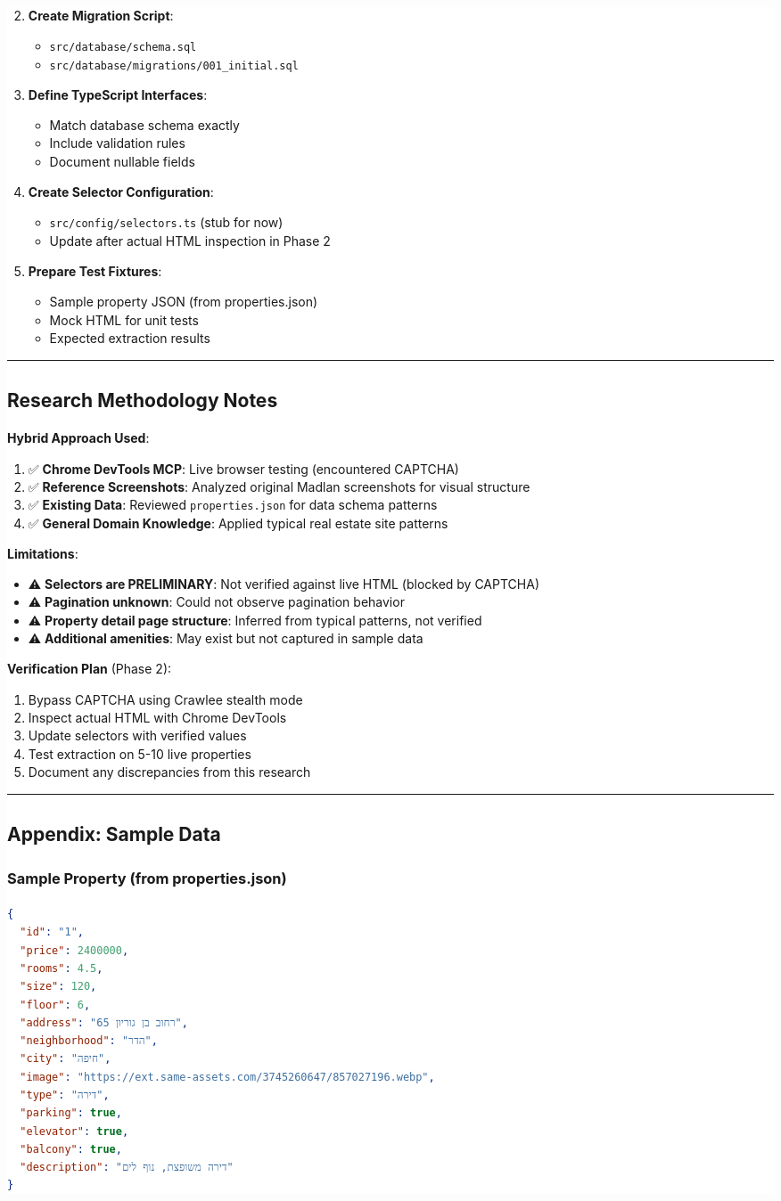 2. **Create Migration Script**:
   - `src/database/schema.sql`
   - `src/database/migrations/001_initial.sql`

3. **Define TypeScript Interfaces**:
   - Match database schema exactly
   - Include validation rules
   - Document nullable fields

4. **Create Selector Configuration**:
   - `src/config/selectors.ts` (stub for now)
   - Update after actual HTML inspection in Phase 2

5. **Prepare Test Fixtures**:
   - Sample property JSON (from properties.json)
   - Mock HTML for unit tests
   - Expected extraction results

---

## Research Methodology Notes

**Hybrid Approach Used**:

1. ✅ **Chrome DevTools MCP**: Live browser testing (encountered CAPTCHA)
2. ✅ **Reference Screenshots**: Analyzed original Madlan screenshots for visual structure
3. ✅ **Existing Data**: Reviewed `properties.json` for data schema patterns
4. ✅ **General Domain Knowledge**: Applied typical real estate site patterns

**Limitations**:

- ⚠️ **Selectors are PRELIMINARY**: Not verified against live HTML (blocked by CAPTCHA)
- ⚠️ **Pagination unknown**: Could not observe pagination behavior
- ⚠️ **Property detail page structure**: Inferred from typical patterns, not verified
- ⚠️ **Additional amenities**: May exist but not captured in sample data

**Verification Plan** (Phase 2):

1. Bypass CAPTCHA using Crawlee stealth mode
2. Inspect actual HTML with Chrome DevTools
3. Update selectors with verified values
4. Test extraction on 5-10 live properties
5. Document any discrepancies from this research

---

## Appendix: Sample Data

### Sample Property (from properties.json)

```json
{
  "id": "1",
  "price": 2400000,
  "rooms": 4.5,
  "size": 120,
  "floor": 6,
  "address": "רחוב בן גוריון 65",
  "neighborhood": "הדר",
  "city": "חיפה",
  "image": "https://ext.same-assets.com/3745260647/857027196.webp",
  "type": "דירה",
  "parking": true,
  "elevator": true,
  "balcony": true,
  "description": "דירה משופצת, נוף לים"
}
```